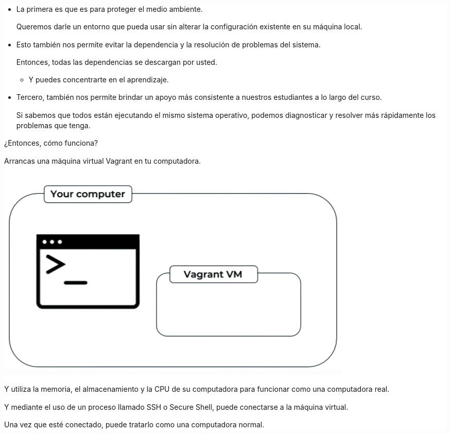 * La primera es que es para proteger el medio ambiente.

   Queremos darle un entorno que pueda usar sin alterar la configuración existente en su máquina local.

* Esto también nos permite evitar la dependencia y la resolución de problemas del sistema.

   Entonces, todas las dependencias se descargan por usted.

   * Y puedes concentrarte en el aprendizaje.

* Tercero, también nos permite brindar un apoyo más consistente a nuestros estudiantes a lo largo del curso.

   Si sabemos que todos están ejecutando el mismo sistema operativo, podemos diagnosticar y resolver más rápidamente los problemas que tenga.

¿Entonces, cómo funciona?

Arrancas una máquina virtual Vagrant en tu computadora.

<img src="/images/m103/c3/3-esquema-1.png">

Y utiliza la memoria, el almacenamiento y la CPU de su computadora para funcionar como una computadora real.

Y mediante el uso de un proceso llamado SSH o Secure Shell, puede conectarse a la máquina virtual.

Una vez que esté conectado, puede tratarlo como una computadora normal.
